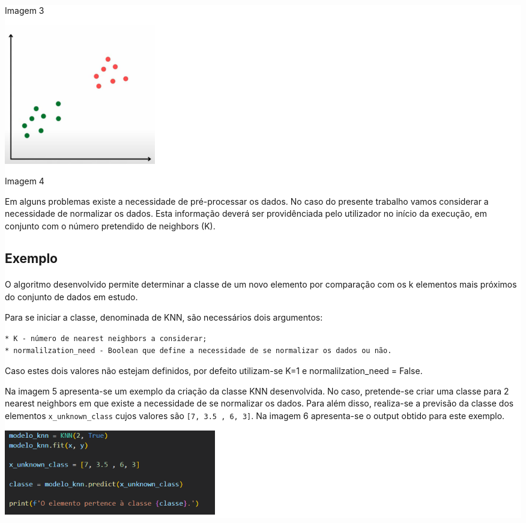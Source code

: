 Imagem 3

<img src="conjunto_de_pontos_classificacao_novo_ponto.png" alt="drawing" width="250"/>

Imagem 4


Em alguns problemas existe a necessidade de pré-processar os dados. No caso do presente trabalho vamos considerar a necessidade de normalizar os dados. Esta informação deverá ser providênciada pelo utilizador no início da execução, em conjunto com o número pretendido de neighbors (K). 


## Exemplo

O algoritmo desenvolvido permite determinar a classe de um novo elemento por comparação com os k elementos mais próximos do conjunto de dados em estudo. 

Para se iniciar a classe, denominada de KNN, são necessários dois argumentos:

    * K - número de nearest neighbors a considerar; 
    * normalilzation_need - Boolean que define a necessidade de se normalizar os dados ou não. 

Caso estes dois valores não estejam definidos, por defeito utilizam-se K=1 e normalilzation_need = False. 

Na imagem 5 apresenta-se um exemplo da criação da classe KNN desenvolvida. No caso, pretende-se criar uma classe para 2 nearest neighbors em que existe a necessidade de se normalizar os dados. Para além disso, realiza-se a previsão da classe dos elementos `x_unknown_class` cujos valores são `[7, 3.5 , 6, 3]`. Na imagem 6 apresenta-se o output obtido para este exemplo.

<img src="exemplo.png" alt="drawing" width="350"/>
